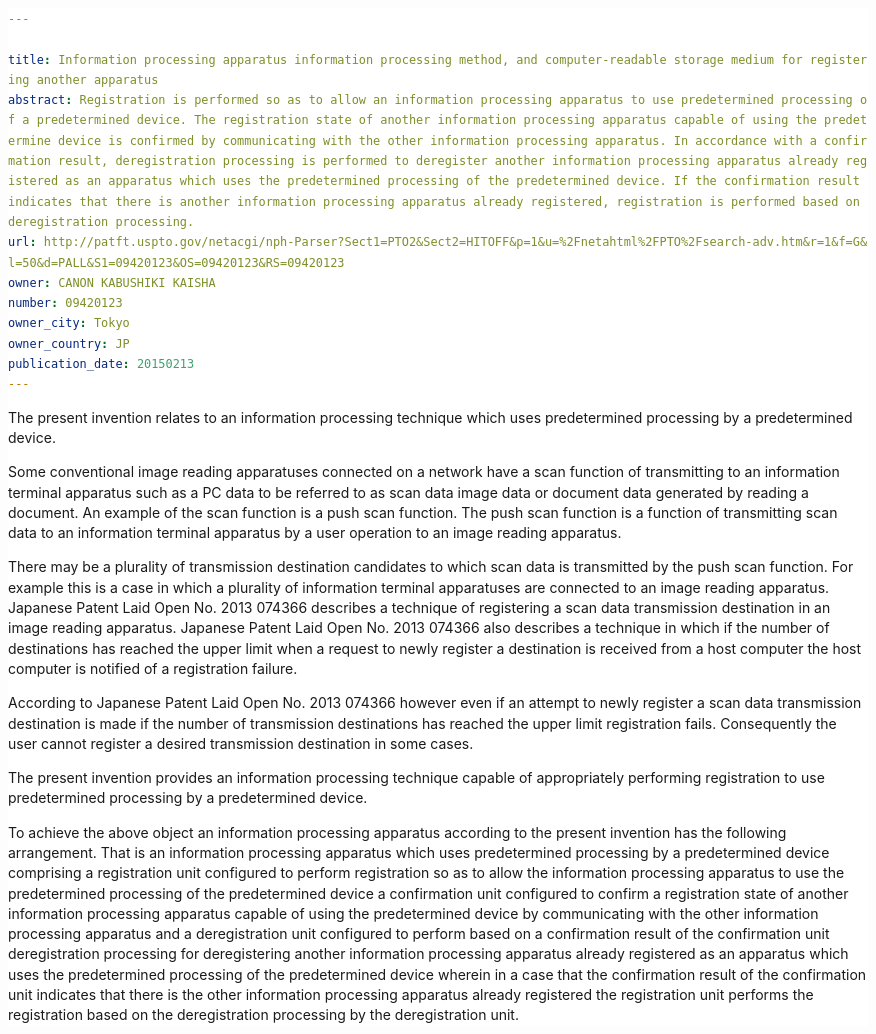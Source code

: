 ```yaml
---

title: Information processing apparatus information processing method, and computer-readable storage medium for registering another apparatus
abstract: Registration is performed so as to allow an information processing apparatus to use predetermined processing of a predetermined device. The registration state of another information processing apparatus capable of using the predetermine device is confirmed by communicating with the other information processing apparatus. In accordance with a confirmation result, deregistration processing is performed to deregister another information processing apparatus already registered as an apparatus which uses the predetermined processing of the predetermined device. If the confirmation result indicates that there is another information processing apparatus already registered, registration is performed based on deregistration processing.
url: http://patft.uspto.gov/netacgi/nph-Parser?Sect1=PTO2&Sect2=HITOFF&p=1&u=%2Fnetahtml%2FPTO%2Fsearch-adv.htm&r=1&f=G&l=50&d=PALL&S1=09420123&OS=09420123&RS=09420123
owner: CANON KABUSHIKI KAISHA
number: 09420123
owner_city: Tokyo
owner_country: JP
publication_date: 20150213
---
```

The present invention relates to an information processing technique which uses predetermined processing by a predetermined device.

Some conventional image reading apparatuses connected on a network have a scan function of transmitting to an information terminal apparatus such as a PC data to be referred to as scan data image data or document data generated by reading a document. An example of the scan function is a push scan function. The push scan function is a function of transmitting scan data to an information terminal apparatus by a user operation to an image reading apparatus.

There may be a plurality of transmission destination candidates to which scan data is transmitted by the push scan function. For example this is a case in which a plurality of information terminal apparatuses are connected to an image reading apparatus. Japanese Patent Laid Open No. 2013 074366 describes a technique of registering a scan data transmission destination in an image reading apparatus. Japanese Patent Laid Open No. 2013 074366 also describes a technique in which if the number of destinations has reached the upper limit when a request to newly register a destination is received from a host computer the host computer is notified of a registration failure.

According to Japanese Patent Laid Open No. 2013 074366 however even if an attempt to newly register a scan data transmission destination is made if the number of transmission destinations has reached the upper limit registration fails. Consequently the user cannot register a desired transmission destination in some cases.

The present invention provides an information processing technique capable of appropriately performing registration to use predetermined processing by a predetermined device.

To achieve the above object an information processing apparatus according to the present invention has the following arrangement. That is an information processing apparatus which uses predetermined processing by a predetermined device comprising a registration unit configured to perform registration so as to allow the information processing apparatus to use the predetermined processing of the predetermined device a confirmation unit configured to confirm a registration state of another information processing apparatus capable of using the predetermined device by communicating with the other information processing apparatus and a deregistration unit configured to perform based on a confirmation result of the confirmation unit deregistration processing for deregistering another information processing apparatus already registered as an apparatus which uses the predetermined processing of the predetermined device wherein in a case that the confirmation result of the confirmation unit indicates that there is the other information processing apparatus already registered the registration unit performs the registration based on the deregistration processing by the deregistration unit.
